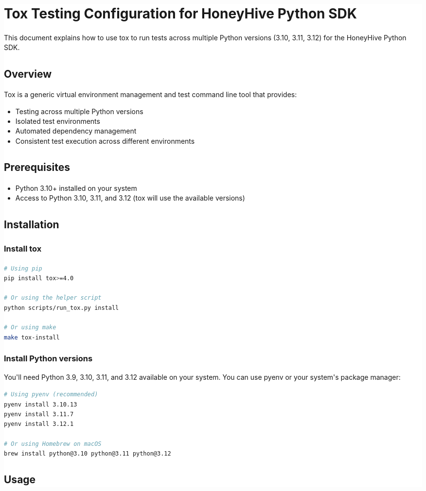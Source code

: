 # Tox Testing Configuration for HoneyHive Python SDK

This document explains how to use tox to run tests across multiple Python versions (3.10, 3.11, 3.12) for the HoneyHive Python SDK.

## Overview

Tox is a generic virtual environment management and test command line tool that provides:
- Testing across multiple Python versions
- Isolated test environments
- Automated dependency management
- Consistent test execution across different environments

## Prerequisites

- Python 3.10+ installed on your system
- Access to Python 3.10, 3.11, and 3.12 (tox will use the available versions)

## Installation

### Install tox

```bash
# Using pip
pip install tox>=4.0

# Or using the helper script
python scripts/run_tox.py install

# Or using make
make tox-install
```

### Install Python versions

You'll need Python 3.9, 3.10, 3.11, and 3.12 available on your system. You can use pyenv or your system's package manager:

```bash
# Using pyenv (recommended)
pyenv install 3.10.13
pyenv install 3.11.7
pyenv install 3.12.1

# Or using Homebrew on macOS
brew install python@3.10 python@3.11 python@3.12
```

## Usage
